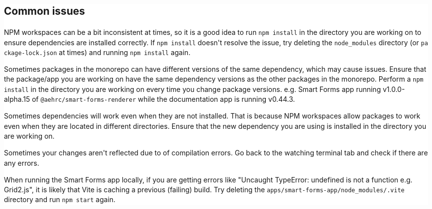 ## Common issues

NPM workspaces can be a bit inconsistent at times, so it is a good idea to run `npm install` in the directory you are working on to ensure dependencies are installed correctly.
If `npm install` doesn't resolve the issue, try deleting the `node_modules` directory (or `package-lock.json` at times) and running `npm install` again.

Sometimes packages in the monorepo can have different versions of the same dependency, which may cause issues. Ensure that the package/app you are working on have the same dependency versions as the other packages in the monorepo.
Perform a `npm install` in the directory you are working on every time you change package versions.
e.g. Smart Forms app running v1.0.0-alpha.15 of `@aehrc/smart-forms-renderer` while the documentation app is running v0.44.3.

Sometimes dependencies will work even when they are not installed. That is because NPM workspaces allow packages to work even when they are located in different directories.
Ensure that the new dependency you are using is installed in the directory you are working on.

Sometimes your changes aren't reflected due to of compilation errors. Go back to the watching terminal tab and check if there are any errors.

When running the Smart Forms app locally, if you are getting errors like "Uncaught TypeError: undefined is not a function e.g. Grid2.js", it is likely that Vite is caching a previous (failing) build.
Try deleting the `apps/smart-forms-app/node_modules/.vite` directory and run `npm start` again.
